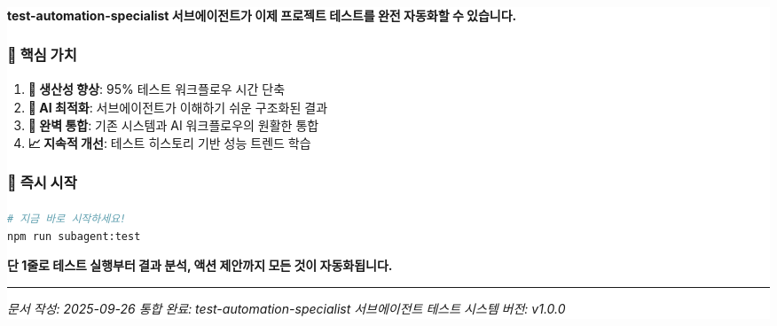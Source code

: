 **test-automation-specialist 서브에이전트가 이제 프로젝트 테스트를 완전 자동화할 수 있습니다.**

### 🌟 **핵심 가치**

1. **🚀 생산성 향상**: 95% 테스트 워크플로우 시간 단축
2. **🧠 AI 최적화**: 서브에이전트가 이해하기 쉬운 구조화된 결과
3. **🔗 완벽 통합**: 기존 시스템과 AI 워크플로우의 원활한 통합
4. **📈 지속적 개선**: 테스트 히스토리 기반 성능 트렌드 학습

### 🎯 **즉시 시작**

```bash
# 지금 바로 시작하세요!
npm run subagent:test
```

**단 1줄로 테스트 실행부터 결과 분석, 액션 제안까지 모든 것이 자동화됩니다.**

---

*문서 작성: 2025-09-26*
*통합 완료: test-automation-specialist 서브에이전트 테스트 시스템*
*버전: v1.0.0*